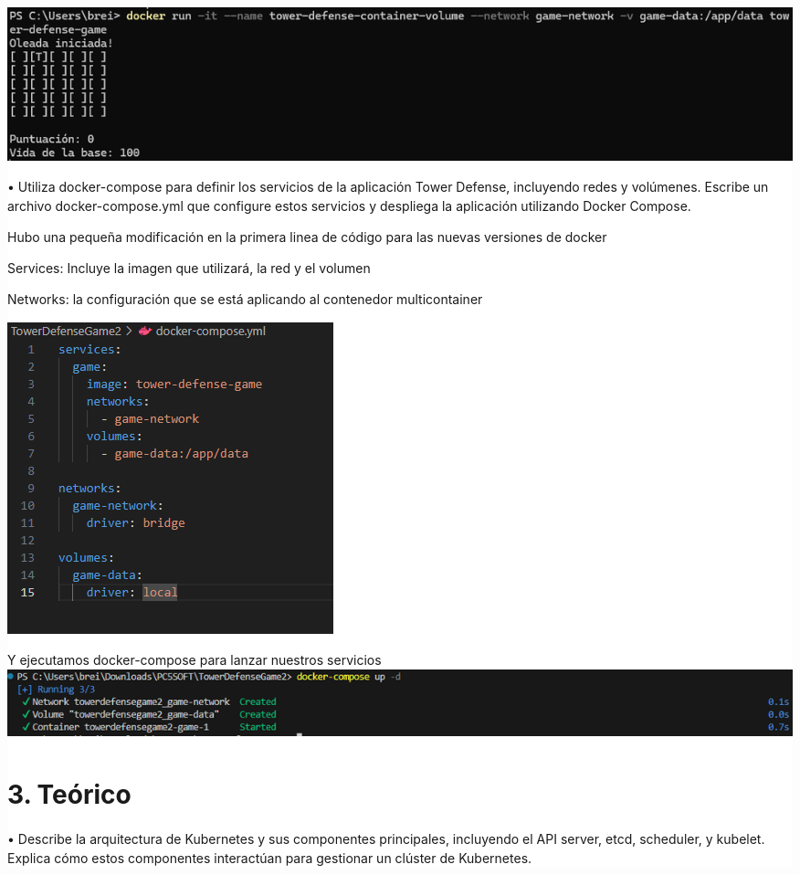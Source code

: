 ![alt text](10.png)

• Utiliza docker-compose para definir los servicios de la aplicación Tower Defense, incluyendo
redes y volúmenes. Escribe un archivo docker-compose.yml que configure estos servicios y
despliega la aplicación utilizando Docker Compose.

Hubo una pequeña modificación en la primera linea de código para las nuevas versiones de docker

Services: Incluye la imagen que utilizará, la red y el volumen

Networks: la configuración que se está aplicando al contenedor multicontainer

![alt text](11.png)

Y ejecutamos docker-compose para lanzar nuestros servicios
![alt text](12.png)

# 3. Teórico

• Describe la arquitectura de Kubernetes y sus componentes principales, incluyendo el API
server, etcd, scheduler, y kubelet. Explica cómo estos componentes interactúan para
gestionar un clúster de Kubernetes.

